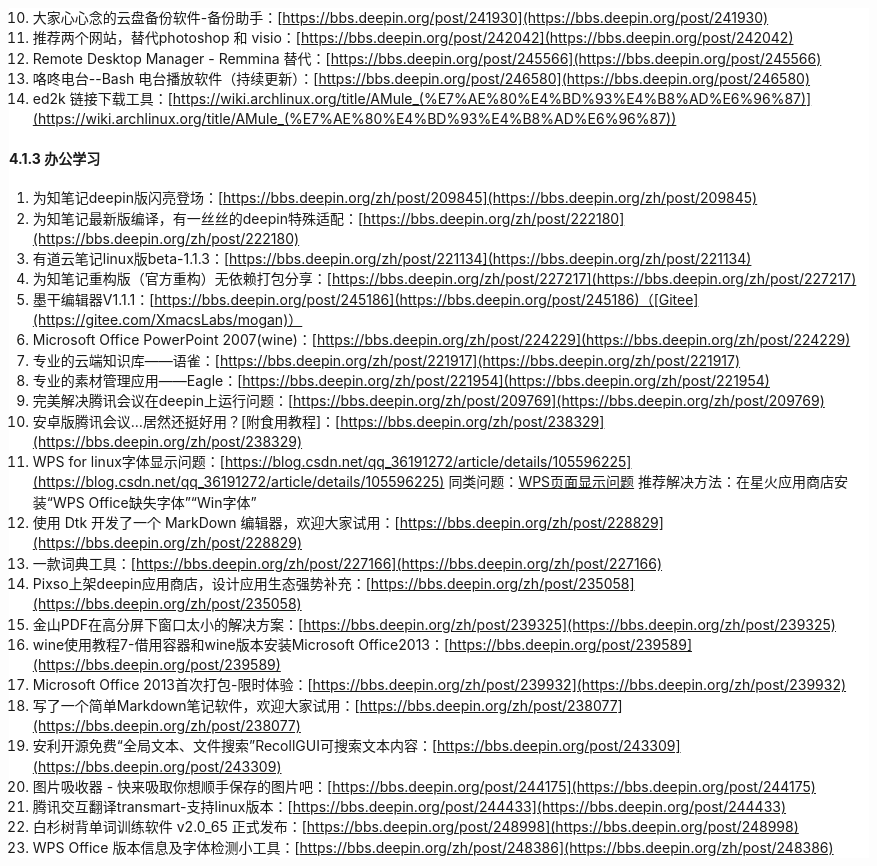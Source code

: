 10. 大家心心念的云盘备份软件-备份助手：[https://bbs.deepin.org/post/241930](https://bbs.deepin.org/post/241930)
11. 推荐两个网站，替代photoshop 和 visio：[https://bbs.deepin.org/post/242042](https://bbs.deepin.org/post/242042)
12. Remote Desktop Manager - Remmina 替代：[https://bbs.deepin.org/post/245566](https://bbs.deepin.org/post/245566)
13. 咯咚电台--Bash 电台播放软件（持续更新）：[https://bbs.deepin.org/post/246580](https://bbs.deepin.org/post/246580)
14. ed2k 链接下载工具：[https://wiki.archlinux.org/title/AMule_(%E7%AE%80%E4%BD%93%E4%B8%AD%E6%96%87)](https://wiki.archlinux.org/title/AMule_(%E7%AE%80%E4%BD%93%E4%B8%AD%E6%96%87))

#### 4.1.3 办公学习

1. 为知笔记deepin版闪亮登场：[https://bbs.deepin.org/zh/post/209845](https://bbs.deepin.org/zh/post/209845)
2. 为知笔记最新版编译，有一丝丝的deepin特殊适配：[https://bbs.deepin.org/zh/post/222180](https://bbs.deepin.org/zh/post/222180)
3. 有道云笔记linux版beta-1.1.3：[https://bbs.deepin.org/zh/post/221134](https://bbs.deepin.org/zh/post/221134)
4. 为知笔记重构版（官方重构）无依赖打包分享：[https://bbs.deepin.org/zh/post/227217](https://bbs.deepin.org/zh/post/227217)
5. 墨干编辑器V1.1.1：[https://bbs.deepin.org/post/245186](https://bbs.deepin.org/post/245186)（[Gitee](https://gitee.com/XmacsLabs/mogan)）
6. Microsoft Office PowerPoint 2007(wine)：[https://bbs.deepin.org/zh/post/224229](https://bbs.deepin.org/zh/post/224229)
7. 专业的云端知识库——语雀：[https://bbs.deepin.org/zh/post/221917](https://bbs.deepin.org/zh/post/221917)
8. 专业的素材管理应用——Eagle：[https://bbs.deepin.org/zh/post/221954](https://bbs.deepin.org/zh/post/221954)
9. 完美解决腾讯会议在deepin上运行问题：[https://bbs.deepin.org/zh/post/209769](https://bbs.deepin.org/zh/post/209769)
10. 安卓版腾讯会议…居然还挺好用？[附食用教程]：[https://bbs.deepin.org/zh/post/238329](https://bbs.deepin.org/zh/post/238329)
11. WPS for linux字体显示问题：[https://blog.csdn.net/qq_36191272/article/details/105596225](https://blog.csdn.net/qq_36191272/article/details/105596225)     同类问题：[WPS页面显示问题](https://wiki.deepin.org/zh/02_%E6%8C%89%E8%BD%AF%E4%BB%B6%E5%8A%9F%E8%83%BD%E5%88%92%E5%88%86/01_%E6%99%AE%E9%80%9A%E7%94%A8%E6%88%B7%E5%B8%B8%E7%94%A8%E8%BD%AF%E4%BB%B6%E4%BB%8B%E7%BB%8D/01_Office_%E7%BC%96%E8%BE%91%E5%99%A8_%E7%AC%94%E8%AE%B0_%E5%90%84%E7%A7%8D%E6%A0%BC%E5%BC%8F%E6%96%87%E7%8C%AE%E9%98%85%E8%AF%BB%E7%AE%A1%E7%90%86/Office%E7%9B%B8%E5%85%B3/%E7%9B%B8%E5%85%B3%E5%86%85%E5%AE%B9/WPS%E9%A1%B5%E9%9D%A2%E6%98%BE%E7%A4%BA%E9%97%AE%E9%A2%98?_gl=1*10r6oyp*_ga*MzIyOTA0NTM0LjE2NjYwMDM5NDg.*_ga_QHZ7DPPD2D*MTY2NzI4Mzg3My40My4xLjE2NjcyODM5MzYuMC4wLjA.)    推荐解决方法：在星火应用商店安装“WPS Office缺失字体”“Win字体”
12. 使用 Dtk 开发了一个 MarkDown 编辑器，欢迎大家试用：[https://bbs.deepin.org/zh/post/228829](https://bbs.deepin.org/zh/post/228829)
13. 一款词典工具：[https://bbs.deepin.org/zh/post/227166](https://bbs.deepin.org/zh/post/227166)
14. Pixso上架deepin应用商店，设计应用生态强势补充：[https://bbs.deepin.org/zh/post/235058](https://bbs.deepin.org/zh/post/235058)
15. 金山PDF在高分屏下窗口太小的解决方案：[https://bbs.deepin.org/zh/post/239325](https://bbs.deepin.org/zh/post/239325)
16. wine使用教程7-借用容器和wine版本安装Microsoft Office2013：[https://bbs.deepin.org/post/239589](https://bbs.deepin.org/post/239589)
17. Microsoft Office 2013首次打包-限时体验：[https://bbs.deepin.org/zh/post/239932](https://bbs.deepin.org/zh/post/239932)
18. 写了一个简单Markdown笔记软件，欢迎大家试用：[https://bbs.deepin.org/zh/post/238077](https://bbs.deepin.org/zh/post/238077)
19. 安利开源免费“全局文本、文件搜索”RecollGUI可搜索文本内容：[https://bbs.deepin.org/post/243309](https://bbs.deepin.org/post/243309)
20. 图片吸收器 - 快来吸取你想顺手保存的图片吧：[https://bbs.deepin.org/post/244175](https://bbs.deepin.org/post/244175)
21. 腾讯交互翻译transmart-支持linux版本：[https://bbs.deepin.org/post/244433](https://bbs.deepin.org/post/244433)
22. 白杉树背单词训练软件 v2.0_65 正式发布：[https://bbs.deepin.org/post/248998](https://bbs.deepin.org/post/248998)
23. WPS Office 版本信息及字体检测小工具：[https://bbs.deepin.org/zh/post/248386](https://bbs.deepin.org/zh/post/248386)
